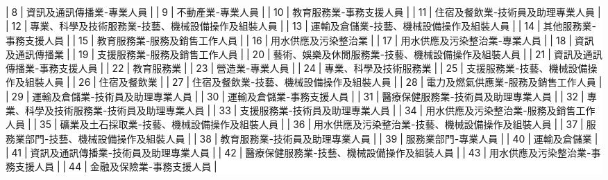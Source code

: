 | 8  | 資訊及通訊傳播業-專業人員              |
| 9  | 不動產業-專業人員                  |
| 10 | 教育服務業-事務支援人員               |
| 11 | 住宿及餐飲業-技術員及助理專業人員          |
| 12 | 專業、科學及技術服務業-技藝、機械設備操作及組裝人員 |
| 13 | 運輸及倉儲業-技藝、機械設備操作及組裝人員      |
| 14 | 其他服務業-事務支援人員               |
| 15 | 教育服務業-服務及銷售工作人員            |
| 16 | 用水供應及污染整治業                 |
| 17 | 用水供應及污染整治業-專業人員            |
| 18 | 資訊及通訊傳播業                   |
| 19 | 支援服務業-服務及銷售工作人員            |
| 20 | 藝術、娛樂及休閒服務業-技藝、機械設備操作及組裝人員 |
| 21 | 資訊及通訊傳播業-事務支援人員            |
| 22 | 教育服務業                      |
| 23 | 營造業-專業人員                   |
| 24 | 專業、科學及技術服務業                |
| 25 | 支援服務業-技藝、機械設備操作及組裝人員       |
| 26 | 住宿及餐飲業                     |
| 27 | 住宿及餐飲業-技藝、機械設備操作及組裝人員      |
| 28 | 電力及燃氣供應業-服務及銷售工作人員         |
| 29 | 運輸及倉儲業-技術員及助理專業人員          |
| 30 | 運輸及倉儲業-事務支援人員              |
| 31 | 醫療保健服務業-技術員及助理專業人員         |
| 32 | 專業、科學及技術服務業-技術員及助理專業人員     |
| 33 | 支援服務業-技術員及助理專業人員           |
| 34 | 用水供應及污染整治業-服務及銷售工作人員       |
| 35 | 礦業及土石採取業-技藝、機械設備操作及組裝人員    |
| 36 | 用水供應及污染整治業-技藝、機械設備操作及組裝人員  |
| 37 | 服務業部門-技藝、機械設備操作及組裝人員       |
| 38 | 教育服務業-技術員及助理專業人員           |
| 39 | 服務業部門-專業人員                 |
| 40 | 運輸及倉儲業                     |
| 41 | 資訊及通訊傳播業-技術員及助理專業人員        |
| 42 | 醫療保健服務業-技藝、機械設備操作及組裝人員     |
| 43 | 用水供應及污染整治業-事務支援人員          |
| 44 | 金融及保險業-事務支援人員              |